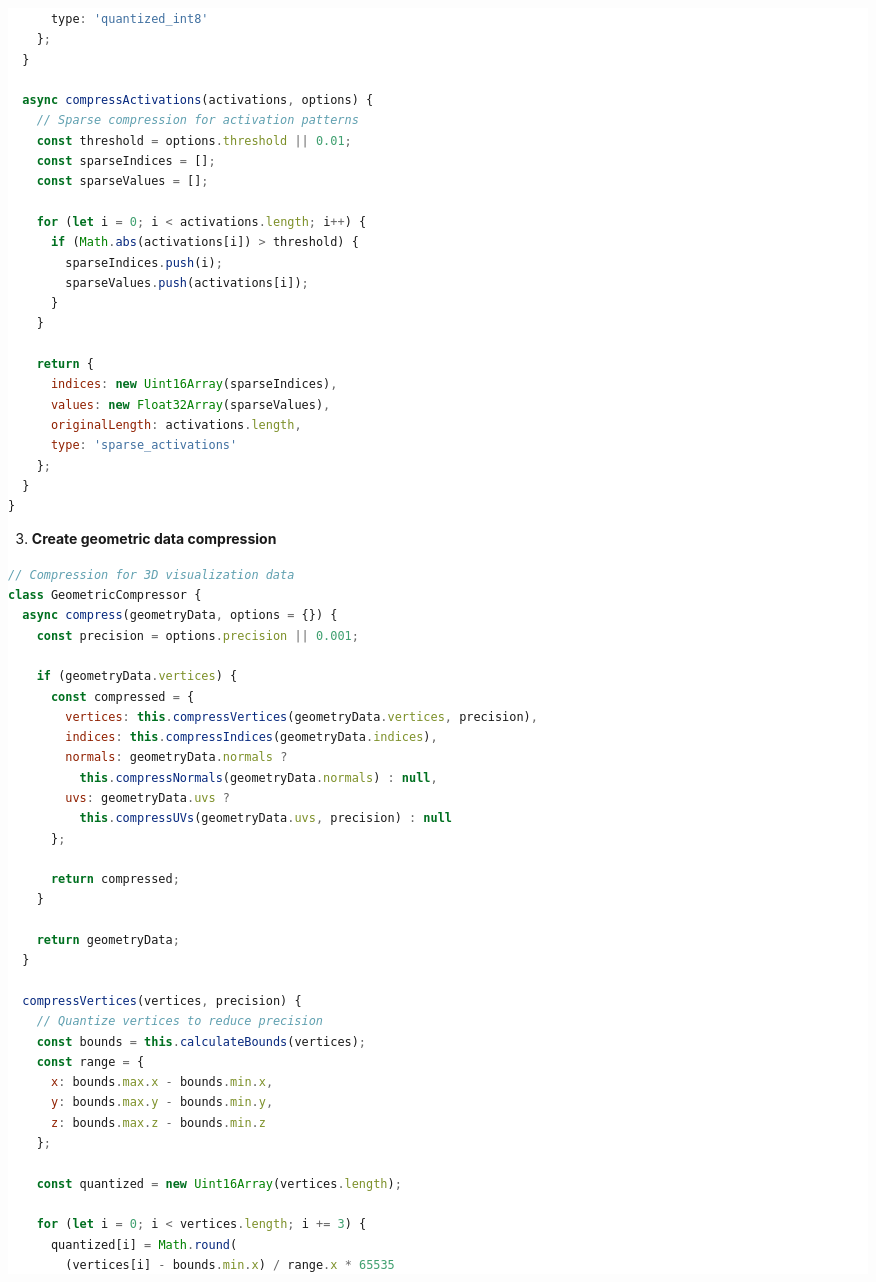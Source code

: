 ```javascript
      type: 'quantized_int8'
    };
  }

  async compressActivations(activations, options) {
    // Sparse compression for activation patterns
    const threshold = options.threshold || 0.01;
    const sparseIndices = [];
    const sparseValues = [];
    
    for (let i = 0; i < activations.length; i++) {
      if (Math.abs(activations[i]) > threshold) {
        sparseIndices.push(i);
        sparseValues.push(activations[i]);
      }
    }
    
    return {
      indices: new Uint16Array(sparseIndices),
      values: new Float32Array(sparseValues),
      originalLength: activations.length,
      type: 'sparse_activations'
    };
  }
}
```

3. **Create geometric data compression**
```javascript
// Compression for 3D visualization data
class GeometricCompressor {
  async compress(geometryData, options = {}) {
    const precision = options.precision || 0.001;
    
    if (geometryData.vertices) {
      const compressed = {
        vertices: this.compressVertices(geometryData.vertices, precision),
        indices: this.compressIndices(geometryData.indices),
        normals: geometryData.normals ? 
          this.compressNormals(geometryData.normals) : null,
        uvs: geometryData.uvs ? 
          this.compressUVs(geometryData.uvs, precision) : null
      };
      
      return compressed;
    }
    
    return geometryData;
  }

  compressVertices(vertices, precision) {
    // Quantize vertices to reduce precision
    const bounds = this.calculateBounds(vertices);
    const range = {
      x: bounds.max.x - bounds.min.x,
      y: bounds.max.y - bounds.min.y,
      z: bounds.max.z - bounds.min.z
    };
    
    const quantized = new Uint16Array(vertices.length);
    
    for (let i = 0; i < vertices.length; i += 3) {
      quantized[i] = Math.round(
        (vertices[i] - bounds.min.x) / range.x * 65535
```